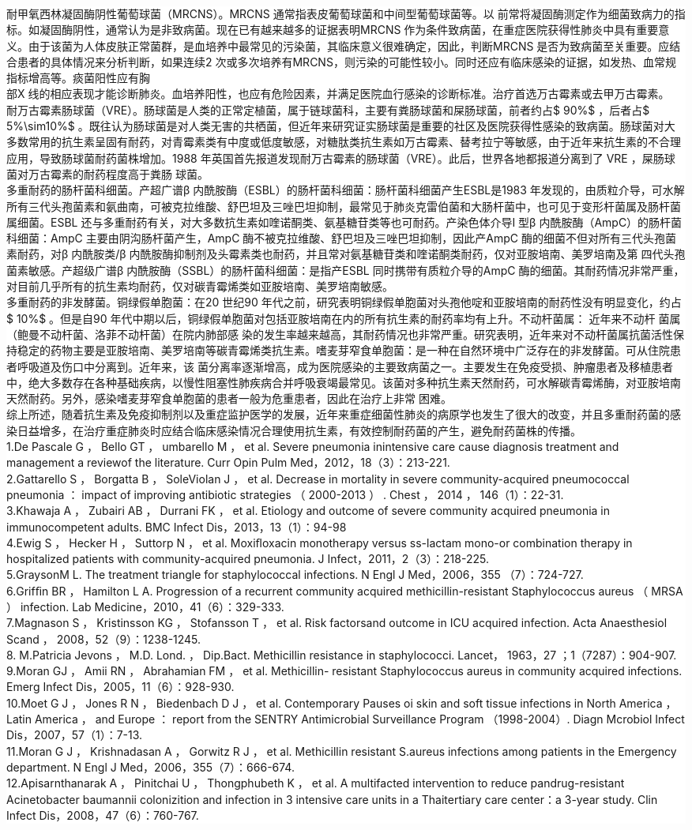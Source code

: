 耐甲氧西林凝固酶阴性葡萄球菌（MRCNS）。MRCNS  通常指表皮葡萄球菌和中间型葡萄球菌等。以 前常将凝固酶测定作为细菌致病力的指标。如凝固酶阴性，通常认为是非致病菌。现在已有越来越多的证据表明MRCNS 作为条件致病菌，在重症医院获得性肺炎中具有重要意义。由于该菌为人体皮肤正常菌群，是血培养中最常见的污染菌，其临床意义很难确定，因此，判断MRCNS 是否为致病菌至关重要。应结合患者的具体情况来分析判断，如果连续2 次或多次培养有MRCNS，则污染的可能性较小。同时还应有临床感染的证据，如发热、血常规指标增高等。痰菌阳性应有胸  
部X 线的相应表现才能诊断肺炎。血培养阳性，也应有危险因素，并满足医院血行感染的诊断标准。治疗首选万古霉素或去甲万古霉素。  
耐万古霉素肠球菌（VRE）。肠球菌是人类的正常定植菌，属于链球菌科，主要有粪肠球菌和屎肠球菌，前者约占$ 90\%$ ，后者占$ 5\%\sim10\%$ 。既往认为肠球菌是对人类无害的共栖菌，但近年来研究证实肠球菌是重要的社区及医院获得性感染的致病菌。肠球菌对大多数常用的抗生素呈固有耐药，对青霉素类有中度或低度敏感，对糖肽类抗生素如万古霉素、替考拉宁等敏感，由于近年来抗生素的不合理应用，导致肠球菌耐药菌株增加。1988 年英国首先报道发现耐万古霉素的肠球菌（VRE）。此后，世界各地都报道分离到了 VRE ，屎肠球菌对万古霉素的耐药程度高于粪肠   球菌。  
多重耐药的肠杆菌科细菌。产超广谱β 内酰胺酶（ESBL）的肠杆菌科细菌：肠杆菌科细菌产生ESBL是1983 年发现的，由质粒介导，可水解所有三代头孢菌素和氨曲南，可被克拉维酸、舒巴坦及三唑巴坦抑制，最常见于肺炎克雷伯菌和大肠杆菌中，也可见于变形杆菌属及肠杆菌属细菌。ESBL 还与多重耐药有关，对大多数抗生素如喹诺酮类、氨基糖苷类等也可耐药。产染色体介导I 型β 内酰胺酶（AmpC）的肠杆菌科细菌：AmpC 主要由阴沟肠杆菌产生，AmpC 酶不被克拉维酸、舒巴坦及三唑巴坦抑制，因此产AmpC 酶的细菌不但对所有三代头孢菌素耐药，对β 内酰胺类/β 内酰胺酶抑制剂及头霉素类也耐药，并且常对氨基糖苷类和喹诺酮类耐药，仅对亚胺培南、美罗培南及第 四代头孢菌素敏感。产超级广谱β 内酰胺酶（SSBL）的肠杆菌科细菌：是指产ESBL 同时携带有质粒介导的AmpC 酶的细菌。其耐药情况非常严重，对目前几乎所有的抗生素均耐药，仅对碳青霉烯类如亚胺培南、美罗培南敏感。  
多重耐药的非发酵菌。铜绿假单胞菌：在20 世纪90 年代之前，研究表明铜绿假单胞菌对头孢他啶和亚胺培南的耐药性没有明显变化，约占$ 10\%$ 。但是自90 年代中期以后，铜绿假单胞菌对包括亚胺培南在内的所有抗生素的耐药率均有上升。不动杆菌属： 近年来不动杆 菌属（鲍曼不动杆菌、洛菲不动杆菌）在院内肺部感 染的发生率越来越高，其耐药情况也非常严重。研究表明，近年来对不动杆菌属抗菌活性保持稳定的药物主要是亚胺培南、美罗培南等碳青霉烯类抗生素。嗜麦芽窄食单胞菌：是一种在自然环境中广泛存在的非发酵菌。可从住院患者呼吸道及伤口中分离到。近年来，该 菌分离率逐渐增高，成为医院感染的主要致病菌之一。主要发生在免疫受损、肿瘤患者及移植患者中，绝大多数存在各种基础疾病，以慢性阻塞性肺疾病合并呼吸衰竭最常见。该菌对多种抗生素天然耐药，可水解碳青霉烯酶，对亚胺培南天然耐药。另外，感染嗜麦芽窄食单胞菌的患者一般为危重患者，因此在治疗上非常 困难。  
综上所述，随着抗生素及免疫抑制剂以及重症监护医学的发展，近年来重症细菌性肺炎的病原学也发生了很大的改变，并且多重耐药菌的感染日益增多，在治疗重症肺炎时应结合临床感染情况合理使用抗生素，有效控制耐药菌的产生，避免耐药菌株的传播。  
1.De Pascale G ， Bello GT ， umbarello M ， et al. Severe  pneumonia inintensive care cause diagnosis treatment and management a  reviewof the literature. Curr Opin Pulm Med，2012，18（3）：213-221.  
2.Gattarello S ， Borgatta B ， SoleViolan J ， et al. Decrease in  mortality in severe community-acquired pneumococcal pneumonia  ： impact of improving antibiotic strategies  （ 2000-2013 ） . Chest ， 2014 ， 146（1）：22-31.  
3.Khawaja A ， Zubairi AB ， Durrani FK ， et al. Etiology and  outcome of severe community acquired pneumonia in immunocompetent  adults. BMC Infect Dis，2013，13（1）：94-98  
4.Ewig S ， Hecker H ， Suttorp N ， et al. Moxiﬂoxacin monotherapy  versus ss-lactam mono-or combination therapy in hospitalized patients  with community-acquired pneumonia. J Infect，2011，2（3）：218-225.  
5.GraysonM L. The treatment triangle for staphylococcal infections. N Engl J Med，2006，355 （7）：724-727.  
6.Grifﬁn BR ， Hamilton L A. Progression of a recurrent community  acquired methicillin-resistant Staphylococcus aureus  （ MRSA ） infection.  Lab Medicine，2010，41（6）：329-333.  
7.Magnason S ， Kristinsson KG ， Stofansson T ， et al. Risk  factorsand outcome in ICU acquired infection. Acta Anaesthesiol Scand ， 2008，52（9）：1238-1245.  
8. M.Patricia Jevons ， M.D. Lond. ， Dip.Bact. Methicillin resistance  in staphylococci. Lancet， 1963，27 ；1（7287）：904-907.  
9.Moran GJ ， Amii RN ， Abrahamian FM ， et al. Methicillin- resistant Staphylococcus aureus in community acquired infections.  Emerg Infect Dis，2005，11（6）：928-930.  
10.Moet G J ， Jones R N ， Biedenbach D J ， et al. Contemporary  Pauses oi skin and soft tissue infections in North America ， Latin  America ， and Europe  ： report from the SENTRY Antimicrobial  Surveillance Program （1998-2004）. Diagn Mcrobiol Infect Dis，2007，57（1）：7-13.  
11.Moran G J ， Krishnadasan A ， Gorwitz R J ， et al. Methicillin resistant  S.aureus infections among patients in the Emergency department. N Engl  J Med，2006，355（7）：666-674.  
12.Apisarnthanarak A ， Pinitchai U ， Thongphubeth K ， et al.  A multifacted intervention to reduce pandrug-resistant Acinetobacter  baumannii colonizition and infection in 3 intensive care units in a  Thaitertiary care center：a 3-year study. Clin Infect Dis，2008，47（6）：760-767.  